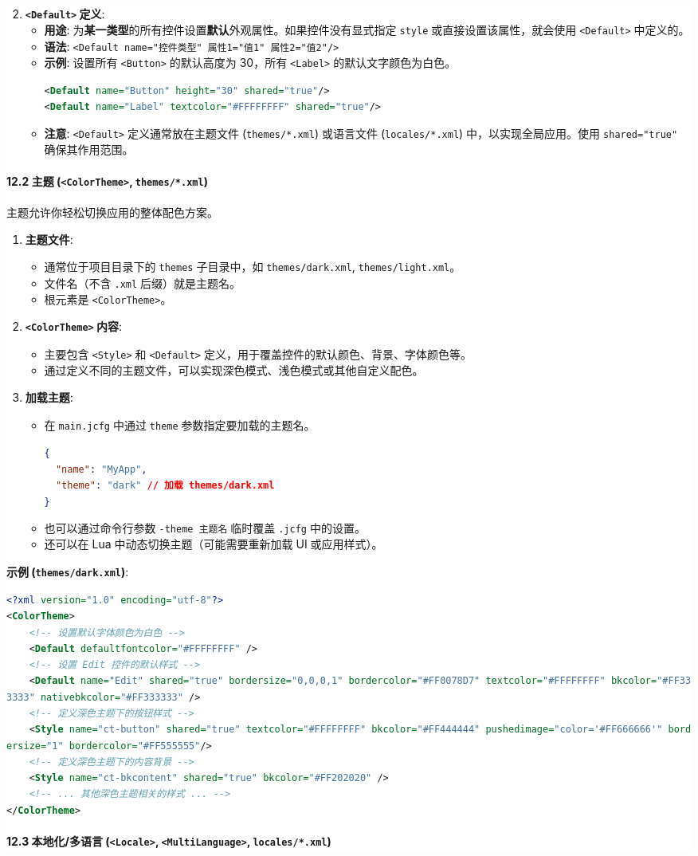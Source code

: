 2.  **`<Default>` 定义**:
    *   **用途**: 为**某一类型**的所有控件设置**默认**外观属性。如果控件没有显式指定 `style` 或直接设置该属性，就会使用 `<Default>` 中定义的。
    *   **语法**: `<Default name="控件类型" 属性1="值1" 属性2="值2"/>`
    *   **示例**: 设置所有 `<Button>` 的默认高度为 30，所有 `<Label>` 的默认文字颜色为白色。
        ```xml
        <Default name="Button" height="30" shared="true"/>
        <Default name="Label" textcolor="#FFFFFFFF" shared="true"/>
        ```
    *   **注意**: `<Default>` 定义通常放在主题文件 (`themes/*.xml`) 或语言文件 (`locales/*.xml`) 中，以实现全局应用。使用 `shared="true"` 确保其作用范围。

#### **12.2 主题 (`<ColorTheme>`, `themes/*.xml`)**

主题允许你轻松切换应用的整体配色方案。

1.  **主题文件**:
    *   通常位于项目目录下的 `themes` 子目录中，如 `themes/dark.xml`, `themes/light.xml`。
    *   文件名（不含 `.xml` 后缀）就是主题名。
    *   根元素是 `<ColorTheme>`。

2.  **`<ColorTheme>` 内容**:
    *   主要包含 `<Style>` 和 `<Default>` 定义，用于覆盖控件的默认颜色、背景、字体颜色等。
    *   通过定义不同的主题文件，可以实现深色模式、浅色模式或其他自定义配色。

3.  **加载主题**:
    *   在 `main.jcfg` 中通过 `theme` 参数指定要加载的主题名。
        ```json
        {
          "name": "MyApp",
          "theme": "dark" // 加载 themes/dark.xml
        }
        ```
    *   也可以通过命令行参数 `-theme 主题名` 临时覆盖 `.jcfg` 中的设置。
    *   还可以在 Lua 中动态切换主题（可能需要重新加载 UI 或应用样式）。

**示例 (`themes/dark.xml`)**:

```xml
<?xml version="1.0" encoding="utf-8"?>
<ColorTheme>
    <!-- 设置默认字体颜色为白色 -->
    <Default defaultfontcolor="#FFFFFFFF" />
    <!-- 设置 Edit 控件的默认样式 -->
    <Default name="Edit" shared="true" bordersize="0,0,0,1" bordercolor="#FF0078D7" textcolor="#FFFFFFFF" bkcolor="#FF333333" nativebkcolor="#FF333333" />
    <!-- 定义深色主题下的按钮样式 -->
    <Style name="ct-button" shared="true" textcolor="#FFFFFFFF" bkcolor="#FF444444" pushedimage="color='#FF666666'" bordersize="1" bordercolor="#FF555555"/>
    <!-- 定义深色主题下的内容背景 -->
    <Style name="ct-bkcontent" shared="true" bkcolor="#FF202020" />
    <!-- ... 其他深色主题相关的样式 ... -->
</ColorTheme>
```

#### **12.3 本地化/多语言 (`<Locale>`, `<MultiLanguage>`, `locales/*.xml`)**
